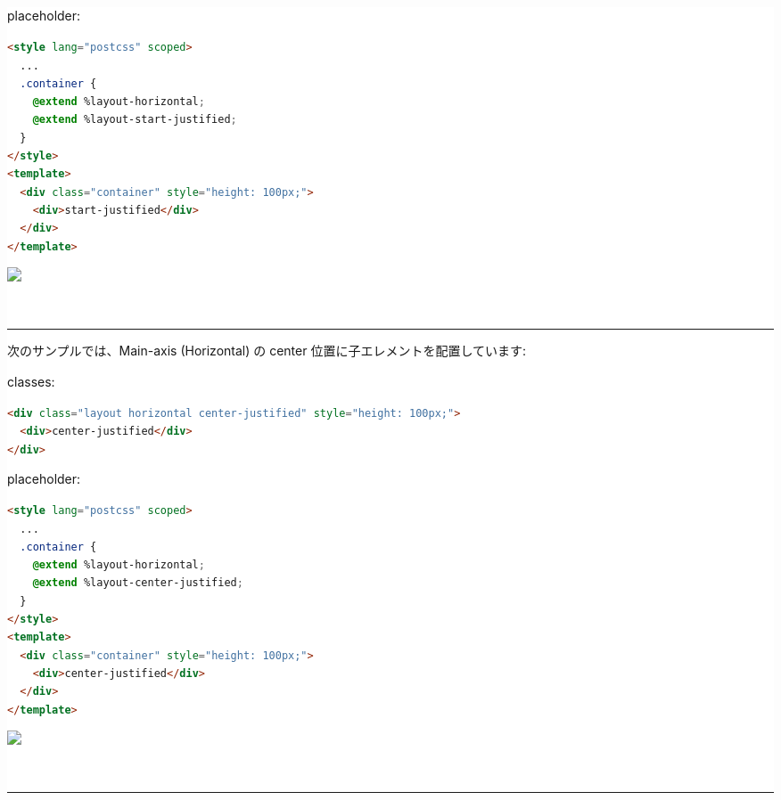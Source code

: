 placeholder:

```html
<style lang="postcss" scoped>
  ...
  .container {
    @extend %layout-horizontal;
    @extend %layout-start-justified;
  }
</style>
<template>
  <div class="container" style="height: 100px;">
    <div>start-justified</div>
  </div>
</template>
```

![](./images/horizontal-start-justified.png)

<br>

---

次のサンプルでは、Main-axis (Horizontal) の center 位置に子エレメントを配置しています:

classes:

```html
<div class="layout horizontal center-justified" style="height: 100px;">
  <div>center-justified</div>
</div>
```

placeholder:

```html
<style lang="postcss" scoped>
  ...
  .container {
    @extend %layout-horizontal;
    @extend %layout-center-justified;
  }
</style>
<template>
  <div class="container" style="height: 100px;">
    <div>center-justified</div>
  </div>
</template>
```

![](./images/horizontal-center-justified.png)

<br>

---
